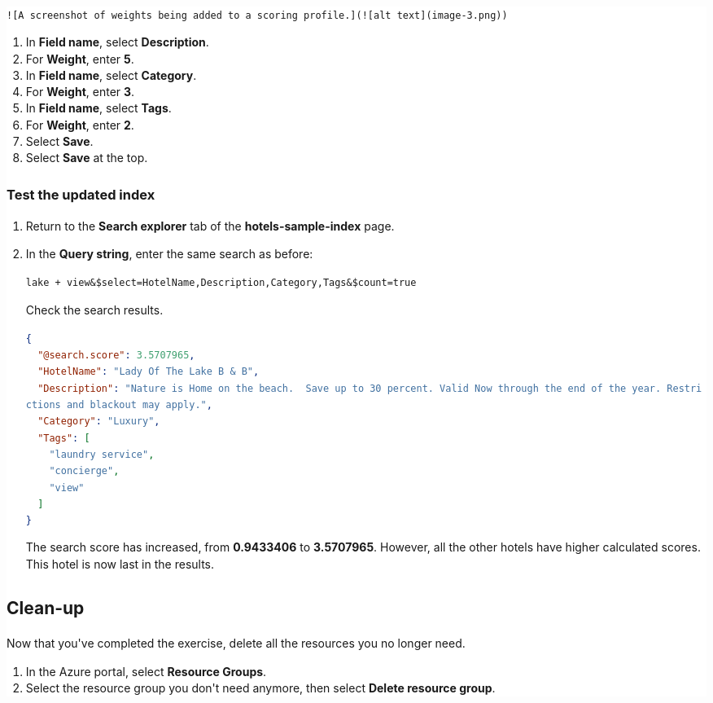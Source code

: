     ![A screenshot of weights being added to a scoring profile.](![alt text](image-3.png))
1. In **Field name**, select **Description**.
1. For **Weight**, enter **5**.
1. In **Field name**, select **Category**.
1. For **Weight**, enter **3**.
1. In **Field name**, select **Tags**.
1. For **Weight**, enter **2**.
1. Select **Save**.
1. Select **Save** at the top.

### Test the updated index

1. Return to the **Search explorer** tab of the **hotels-sample-index** page.
1. In the **Query string**, enter the same search as before:

    `lake + view&$select=HotelName,Description,Category,Tags&$count=true`

    Check the search results.

    ```json
    {
      "@search.score": 3.5707965,
      "HotelName": "Lady Of The Lake B & B",
      "Description": "Nature is Home on the beach.  Save up to 30 percent. Valid Now through the end of the year. Restrictions and blackout may apply.",
      "Category": "Luxury",
      "Tags": [
        "laundry service",
        "concierge",
        "view"
      ]
    }
    ```

    The search score has increased, from **0.9433406** to **3.5707965**. However, all the other hotels have higher calculated scores. This hotel is now last in the results.

## Clean-up

Now that you've completed the exercise, delete all the resources you no longer need.

1. In the Azure portal, select **Resource Groups**.
1. Select the resource group you don't need anymore, then select **Delete resource group**.